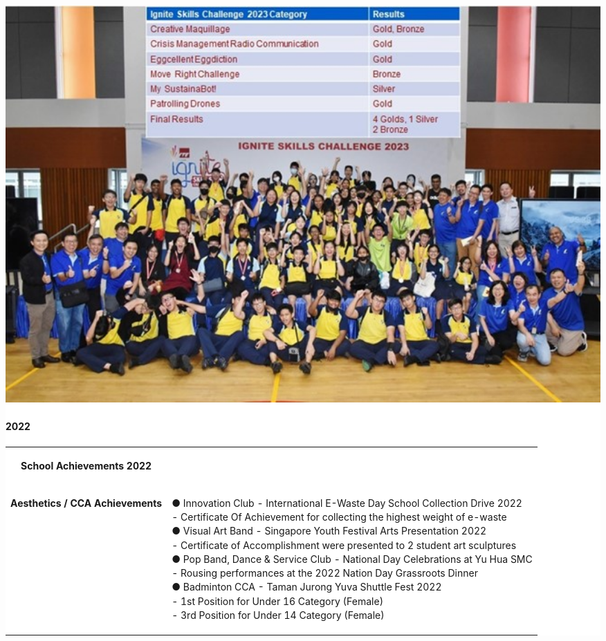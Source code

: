 <img style="width:100%" height="auto" width="100%" src="/images/ig2023.jpg">
</div>
</td>
</tr>
</tbody>
</table>
<h4>2022</h4>
<table style="minWidth: 50px">
<colgroup>
<col>
<col>
</colgroup>
<tbody>
<tr>
<th rowspan="1" colspan="1">
<p><strong>School Achievements 2022</strong>
</p>
</th>
<th rowspan="1" colspan="1">
<p></p>
</th>
</tr>
<tr>
<td rowspan="1" colspan="1">
<p><strong>Aesthetics / CCA Achievements</strong>
</p>
</td>
<td rowspan="1" colspan="1">
<p>● Innovation Club - International E-Waste Day School Collection Drive
2022
<br>- Certificate Of Achievement for collecting the highest weight of e-waste
<br>● Visual Art Band - Singapore Youth Festival Arts Presentation 2022
<br>- Certificate of Accomplishment were presented to 2 student art sculptures
<br>● Pop Band, Dance &amp; Service Club - National Day Celebrations at Yu
Hua SMC
<br>- Rousing performances at the 2022 Nation Day Grassroots Dinner
<br>● Badminton CCA - Taman Jurong Yuva Shuttle Fest 2022
<br>- 1st Position for Under 16 Category (Female)
<br>- 3rd Position for Under 14 Category (Female)
<br>
</p>